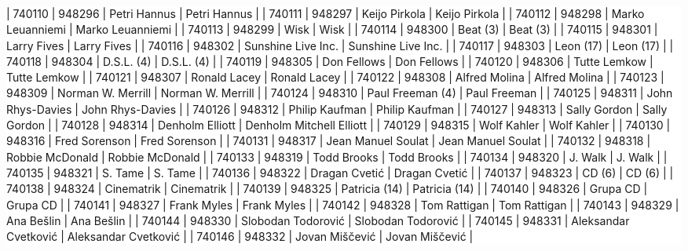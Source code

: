 | 740110 | 948296 | Petri Hannus | Petri Hannus |
| 740111 | 948297 | Keijo Pirkola | Keijo Pirkola |
| 740112 | 948298 | Marko Leuanniemi | Marko Leuanniemi |
| 740113 | 948299 | Wisk | Wisk |
| 740114 | 948300 | Beat (3) | Beat (3) |
| 740115 | 948301 | Larry Fives | Larry Fives |
| 740116 | 948302 | Sunshine Live Inc. | Sunshine Live Inc. |
| 740117 | 948303 | Leon (17) | Leon (17) |
| 740118 | 948304 | D.S.L. (4) | D.S.L. (4) |
| 740119 | 948305 | Don Fellows | Don Fellows |
| 740120 | 948306 | Tutte Lemkow | Tutte Lemkow |
| 740121 | 948307 | Ronald Lacey | Ronald Lacey |
| 740122 | 948308 | Alfred Molina | Alfred Molina |
| 740123 | 948309 | Norman W. Merrill | Norman W. Merrill |
| 740124 | 948310 | Paul Freeman (4) | Paul Freeman |
| 740125 | 948311 | John Rhys-Davies | John Rhys-Davies |
| 740126 | 948312 | Philip Kaufman | Philip Kaufman |
| 740127 | 948313 | Sally Gordon | Sally Gordon |
| 740128 | 948314 | Denholm Elliott | Denholm Mitchell Elliott |
| 740129 | 948315 | Wolf Kahler | Wolf Kahler |
| 740130 | 948316 | Fred Sorenson | Fred Sorenson |
| 740131 | 948317 | Jean Manuel Soulat | Jean Manuel Soulat |
| 740132 | 948318 | Robbie McDonald | Robbie McDonald |
| 740133 | 948319 | Todd Brooks | Todd Brooks |
| 740134 | 948320 | J. Walk | J. Walk |
| 740135 | 948321 | S. Tame | S. Tame |
| 740136 | 948322 | Dragan Cvetić | Dragan Cvetić |
| 740137 | 948323 | CD (6) | CD (6) |
| 740138 | 948324 | Cinematrik | Cinematrik |
| 740139 | 948325 | Patricia (14) | Patricia (14) |
| 740140 | 948326 | Grupa CD | Grupa CD |
| 740141 | 948327 | Frank Myles | Frank Myles |
| 740142 | 948328 | Tom Rattigan | Tom Rattigan |
| 740143 | 948329 | Ana Bešlin | Ana Bešlin |
| 740144 | 948330 | Slobodan Todorović | Slobodan Todorović |
| 740145 | 948331 | Aleksandar Cvetković | Aleksandar Cvetković |
| 740146 | 948332 | Jovan Miščević | Jovan Miščević |